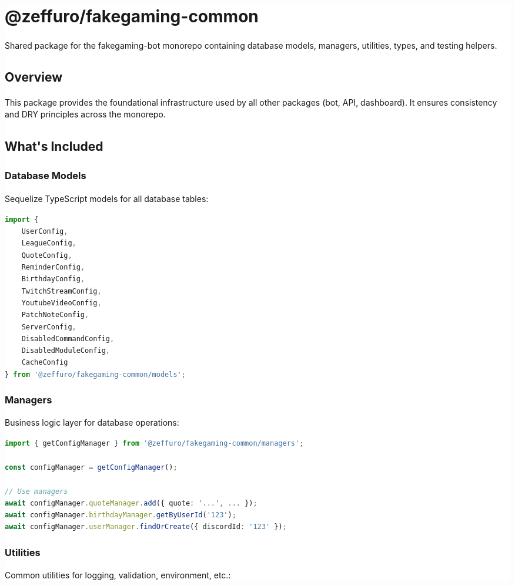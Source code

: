 # @zeffuro/fakegaming-common

Shared package for the fakegaming-bot monorepo containing database models, managers, utilities, types, and testing helpers.

## Overview

This package provides the foundational infrastructure used by all other packages (bot, API, dashboard). It ensures consistency and DRY principles across the monorepo.

## What's Included

### Database Models

Sequelize TypeScript models for all database tables:

```typescript
import {
    UserConfig,
    LeagueConfig,
    QuoteConfig,
    ReminderConfig,
    BirthdayConfig,
    TwitchStreamConfig,
    YoutubeVideoConfig,
    PatchNoteConfig,
    ServerConfig,
    DisabledCommandConfig,
    DisabledModuleConfig,
    CacheConfig
} from '@zeffuro/fakegaming-common/models';
```

### Managers

Business logic layer for database operations:

```typescript
import { getConfigManager } from '@zeffuro/fakegaming-common/managers';

const configManager = getConfigManager();

// Use managers
await configManager.quoteManager.add({ quote: '...', ... });
await configManager.birthdayManager.getByUserId('123');
await configManager.userManager.findOrCreate({ discordId: '123' });
```

### Utilities

Common utilities for logging, validation, environment, etc.:
